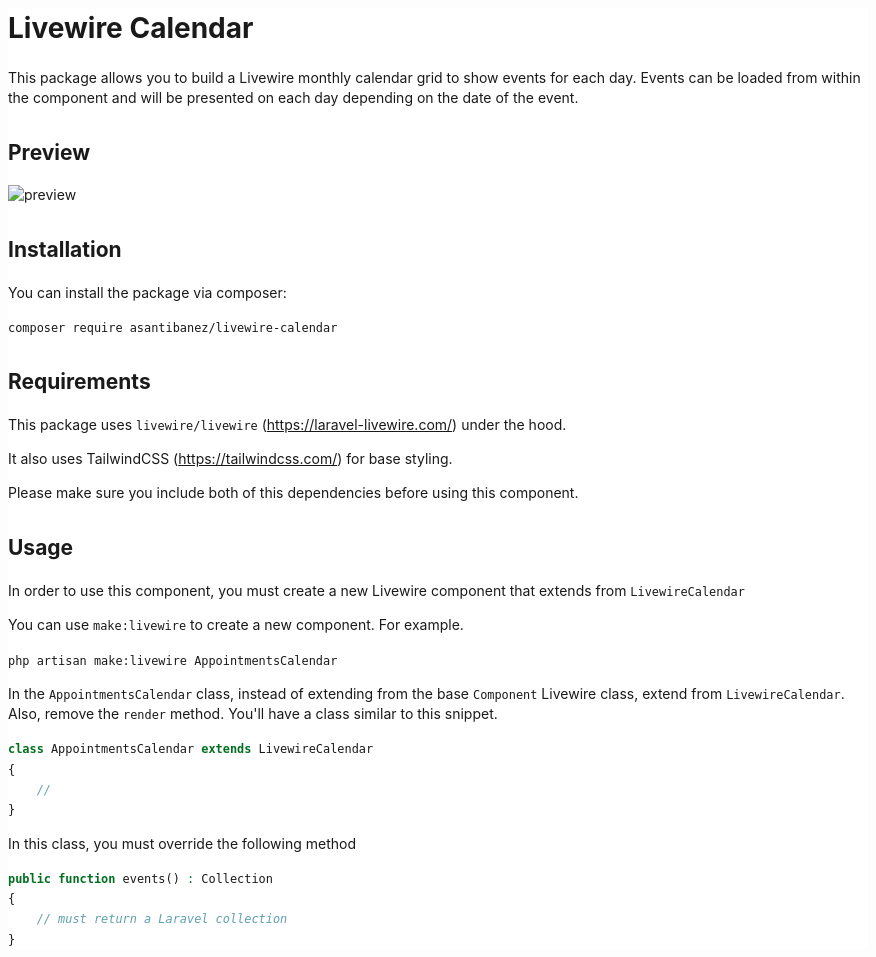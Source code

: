 # Livewire Calendar

This package allows you to build a Livewire monthly calendar grid to show events for each day. Events can be loaded 
from within the component and will be presented on each day depending on the date of the event.

## Preview

![preview](https://github.com/asantibanez/livewire-calendar/raw/master/preview.gif)

## Installation

You can install the package via composer:

```bash
composer require asantibanez/livewire-calendar
```

## Requirements

This package uses `livewire/livewire` (https://laravel-livewire.com/) under the hood.

It also uses TailwindCSS (https://tailwindcss.com/) for base styling. 

Please make sure you include both of this dependencies before using this component. 

## Usage

In order to use this component, you must create a new Livewire component that extends from 
`LivewireCalendar`

You can use `make:livewire` to create a new component. For example.
``` bash
php artisan make:livewire AppointmentsCalendar
```

In the `AppointmentsCalendar` class, instead of extending from the base `Component` Livewire class, 
extend from `LivewireCalendar`. Also, remove the `render` method. 
You'll have a class similar to this snippet.
 
``` php
class AppointmentsCalendar extends LivewireCalendar
{
    //
}
```

In this class, you must override the following method

```php
public function events() : Collection
{
    // must return a Laravel collection
}
```

